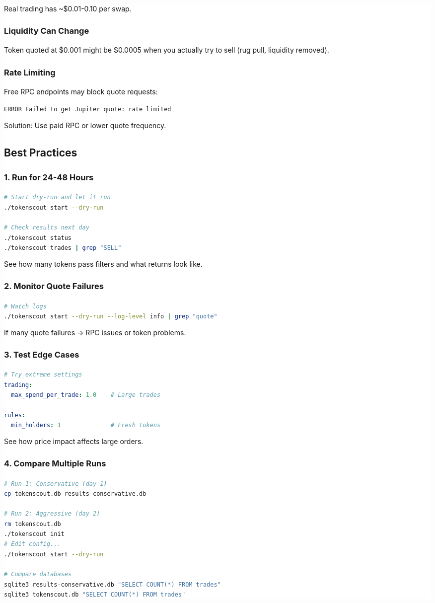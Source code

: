 Real trading has ~$0.01-0.10 per swap.

### Liquidity Can Change
Token quoted at $0.001 might be $0.0005 when you actually try to sell (rug pull, liquidity removed).

### Rate Limiting
Free RPC endpoints may block quote requests:
```
ERROR Failed to get Jupiter quote: rate limited
```

Solution: Use paid RPC or lower quote frequency.

## Best Practices

### 1. Run for 24-48 Hours
```bash
# Start dry-run and let it run
./tokenscout start --dry-run

# Check results next day
./tokenscout status
./tokenscout trades | grep "SELL"
```

See how many tokens pass filters and what returns look like.

### 2. Monitor Quote Failures
```bash
# Watch logs
./tokenscout start --dry-run --log-level info | grep "quote"
```

If many quote failures → RPC issues or token problems.

### 3. Test Edge Cases
```yaml
# Try extreme settings
trading:
  max_spend_per_trade: 1.0    # Large trades

rules:
  min_holders: 1              # Fresh tokens
```

See how price impact affects large orders.

### 4. Compare Multiple Runs
```bash
# Run 1: Conservative (day 1)
cp tokenscout.db results-conservative.db

# Run 2: Aggressive (day 2) 
rm tokenscout.db
./tokenscout init
# Edit config...
./tokenscout start --dry-run

# Compare databases
sqlite3 results-conservative.db "SELECT COUNT(*) FROM trades"
sqlite3 tokenscout.db "SELECT COUNT(*) FROM trades"
```
